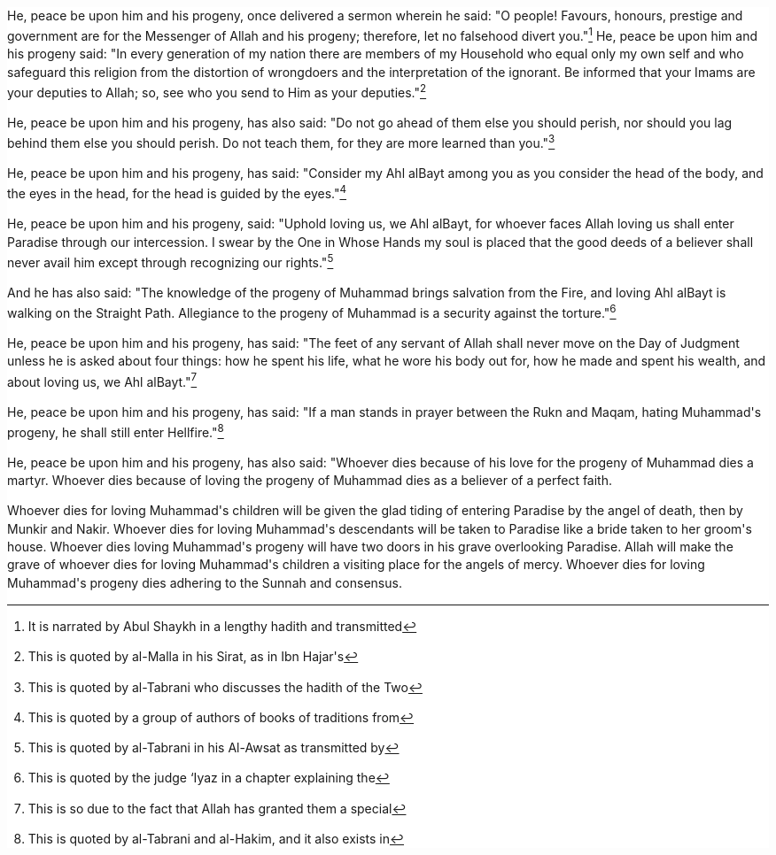 He, peace be upon him and his progeny, once delivered a sermon wherein
he said: "O people! Favours, honours, prestige and government are for
the Messenger of Allah and his progeny; therefore, let no falsehood
divert you."[^6] He, peace be upon him and his progeny said: "In every
generation of my nation there are members of my Household who equal only
my own self and who safeguard this religion from the distortion of
wrong­doers and the interpretation of the ignorant. Be informed that
your Imams are your deputies to Allah; so, see who you send to Him as
your deputies."[^7]

He, peace be upon him and his progeny, has also said: "Do not go ahead
of them else you should perish, nor should you lag behind them else you
should perish. Do not teach them, for they are more learned than
you."[^8]

He, peace be upon him and his progeny, has said: "Consider my Ahl
al­Bayt among you as you consider the head of the body, and the eyes in
the head, for the head is guided by the eyes."[^9]

He, peace be upon him and his progeny, said: "Uphold loving us, we Ahl
al­Bayt, for whoever faces Allah loving us shall enter Paradise through
our intercession. I swear by the One in Whose Hands my soul is placed
that the good deeds of a believer shall never avail him except through
recognizing our rights."[^10]

And he has also said: "The knowledge of the progeny of Muhammad brings
salvation from the Fire, and loving Ahl al­Bayt is walking on the
Straight Path. Allegiance to the progeny of Muhammad is a security
against the torture."[^11]

He, peace be upon him and his progeny, has said: "The feet of any
servant of Allah shall never move on the Day of Judgment unless he is
asked about four things: how he spent his life, what he wore his body
out for, how he made and spent his wealth, and about loving us, we Ahl
al­Bayt."[^12]

He, peace be upon him and his progeny, has said: "If a man stands in
prayer between the Rukn and Maqam, hating Muhammad's progeny, he shall
still enter Hellfire."[^13]

He, peace be upon him and his progeny, has also said: "Whoever dies
because of his love for the progeny of Muhammad dies a martyr. Whoever
dies because of loving the progeny of Muhammad dies as a believer of a
perfect faith.

Whoever dies for loving Muhammad's children will be given the glad
tiding of entering Paradise by the angel of death, then by Munkir and
Nakir. Whoever dies for loving Muhammad's descendants will be taken to
Paradise like a bride taken to her groom's house. Whoever dies loving
Muhammad's progeny will have two doors in his grave overlooking
Paradise. Allah will make the grave of whoever dies for loving
Muhammad's children a visiting place for the angels of mercy. Whoever
dies for loving Muhammad's progeny dies adhering to the Sunnah and
consensus.


[^1]: This hadith, verbatim, is hadith 3819 of the ones included on page
[^2]: This hadith is number 2578 of the ones quoted in Kanz al-’Ummal,
[^3]: This is quoted by al-Hakim at the end of page 128, Vol. 3, of his
[^4]: Al-Tabrani has quoted it in his Al-Jami’ al-Kabir, and so has Ibn
[^5]: Al-Tabrani has quoted it in his Al-Jami’ al-Kabir as narrated by
[^6]: It is narrated by Abul Shaykh in a lengthy hadith and transmitted
[^7]: This is quoted by al-Malla in his Sirat, as in Ibn Hajar's
[^8]: This is quoted by al-Tabrani who discusses the hadith of the Two
[^9]: This is quoted by a group of authors of books of traditions from
[^10]: This is quoted by al-Tabrani in his Al-Awsat as transmitted by
[^11]: This is quoted by the judge ‘Iyaz in a chapter explaining the
[^12]: This is so due to the fact that Allah has granted them a special
[^13]: This is quoted by al-Tabrani and al-Hakim, and it also exists in
[^14]: This is quoted by Imam al-Tha’labi in his explanation of the
[^15]: Al-Malla has recorded it in the second maqsad of Chapter 14 of
[^16]: This is quoted by ‘Abdul-Ghani ibn Sa’d in his Eizah al-Ishkal.
[^17]: These two couplets of al-Shafi’i are very well-known and in wide